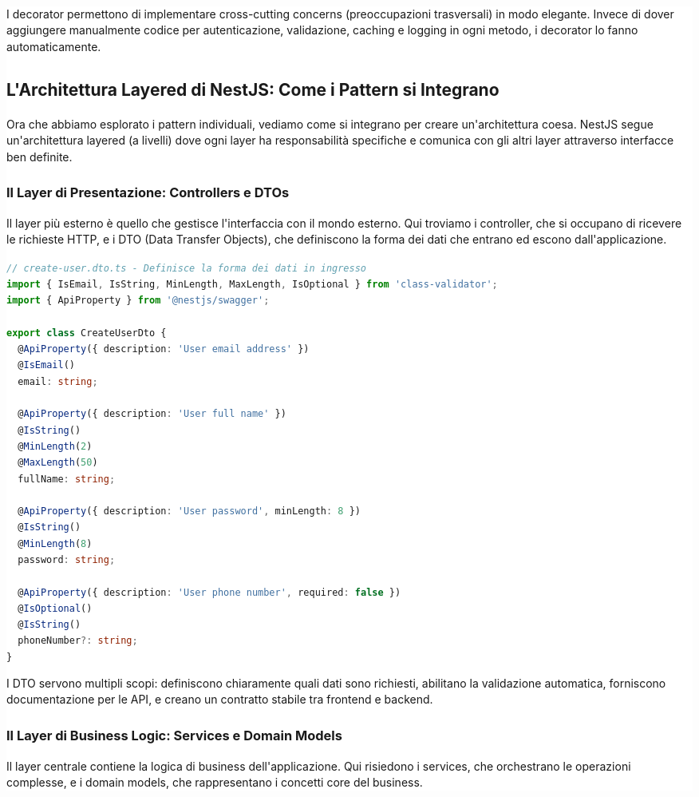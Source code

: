 I decorator permettono di implementare cross-cutting concerns (preoccupazioni trasversali) in modo elegante. Invece di dover aggiungere manualmente codice per autenticazione, validazione, caching e logging in ogni metodo, i decorator lo fanno automaticamente.

## L'Architettura Layered di NestJS: Come i Pattern si Integrano

Ora che abbiamo esplorato i pattern individuali, vediamo come si integrano per creare un'architettura coesa. NestJS segue un'architettura layered (a livelli) dove ogni layer ha responsabilità specifiche e comunica con gli altri layer attraverso interfacce ben definite.

### Il Layer di Presentazione: Controllers e DTOs

Il layer più esterno è quello che gestisce l'interfaccia con il mondo esterno. Qui troviamo i controller, che si occupano di ricevere le richieste HTTP, e i DTO (Data Transfer Objects), che definiscono la forma dei dati che entrano ed escono dall'applicazione.

```typescript
// create-user.dto.ts - Definisce la forma dei dati in ingresso
import { IsEmail, IsString, MinLength, MaxLength, IsOptional } from 'class-validator';
import { ApiProperty } from '@nestjs/swagger';

export class CreateUserDto {
  @ApiProperty({ description: 'User email address' })
  @IsEmail()
  email: string;

  @ApiProperty({ description: 'User full name' })
  @IsString()
  @MinLength(2)
  @MaxLength(50)
  fullName: string;

  @ApiProperty({ description: 'User password', minLength: 8 })
  @IsString()
  @MinLength(8)
  password: string;

  @ApiProperty({ description: 'User phone number', required: false })
  @IsOptional()
  @IsString()
  phoneNumber?: string;
}
```

I DTO servono multipli scopi: definiscono chiaramente quali dati sono richiesti, abilitano la validazione automatica, forniscono documentazione per le API, e creano un contratto stabile tra frontend e backend.

### Il Layer di Business Logic: Services e Domain Models

Il layer centrale contiene la logica di business dell'applicazione. Qui risiedono i services, che orchestrano le operazioni complesse, e i domain models, che rappresentano i concetti core del business.
